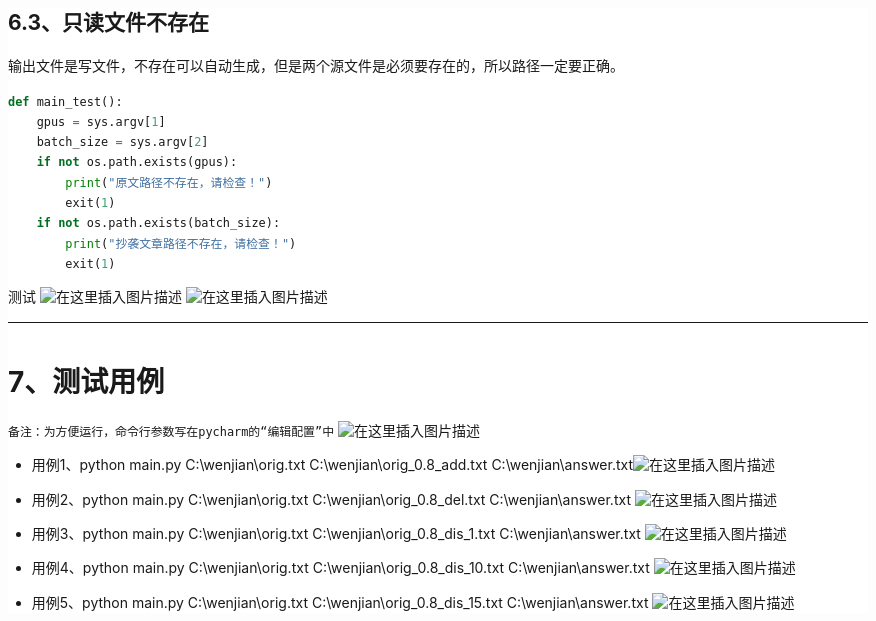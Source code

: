 ## 6.3、只读文件不存在
输出文件是写文件，不存在可以自动生成，但是两个源文件是必须要存在的，所以路径一定要正确。

```python
def main_test():
    gpus = sys.argv[1]
    batch_size = sys.argv[2]
    if not os.path.exists(gpus):
        print("原文路径不存在，请检查！")
        exit(1)
    if not os.path.exists(batch_size):
        print("抄袭文章路径不存在，请检查！")
        exit(1)
```

测试
![在这里插入图片描述](https://img-blog.csdnimg.cn/ea6a05e08027494e930cdf806e071559.png#pic_center)
![在这里插入图片描述](https://img-blog.csdnimg.cn/840626ffba7f46f7a3ee7af7fa630b3f.png#pic_center)

----
# 7、测试用例
`备注：为方便运行，命令行参数写在pycharm的“编辑配置”中`
![在这里插入图片描述](https://img-blog.csdnimg.cn/6d26500c384d4169a8782853137f20fa.png#pic_center)
- 用例1、python main.py C:\wenjian\orig.txt C:\wenjian\orig_0.8_add.txt C:\wenjian\answer.txt![在这里插入图片描述](https://img-blog.csdnimg.cn/3e3720769ce14e2e9c242ce925ed3988.png#pic_center)


- 用例2、python main.py C:\wenjian\orig.txt C:\wenjian\orig_0.8_del.txt C:\wenjian\answer.txt
![在这里插入图片描述](https://img-blog.csdnimg.cn/faf65b8f0830475bbae966d127464bee.png#pic_center)
- 用例3、python main.py C:\wenjian\orig.txt C:\wenjian\orig_0.8_dis_1.txt C:\wenjian\answer.txt
![在这里插入图片描述](https://img-blog.csdnimg.cn/b026a2fff31f4103ad2a33f7efd96e1f.png#pic_center)
- 用例4、python main.py C:\wenjian\orig.txt C:\wenjian\orig_0.8_dis_10.txt C:\wenjian\answer.txt
![在这里插入图片描述](https://img-blog.csdnimg.cn/b28674fb05134374976108a5d008f754.png#pic_center)
- 用例5、python main.py C:\wenjian\orig.txt C:\wenjian\orig_0.8_dis_15.txt C:\wenjian\answer.txt
![在这里插入图片描述](https://img-blog.csdnimg.cn/f83f04e331294866b5453c28c11bd9c8.png#pic_center)
